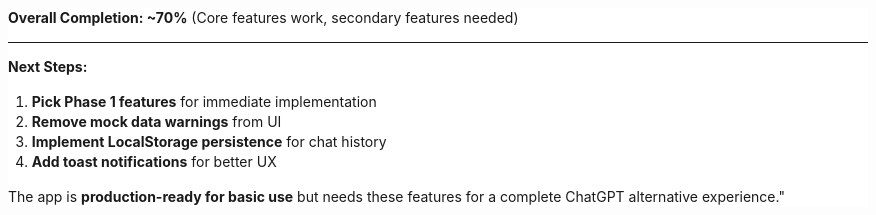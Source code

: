 **Overall Completion: ~70%** (Core features work, secondary features needed)

---

**Next Steps:**

1. **Pick Phase 1 features** for immediate implementation
2. **Remove mock data warnings** from UI
3. **Implement LocalStorage persistence** for chat history
4. **Add toast notifications** for better UX

The app is **production-ready for basic use** but needs these features for a complete ChatGPT alternative experience."
